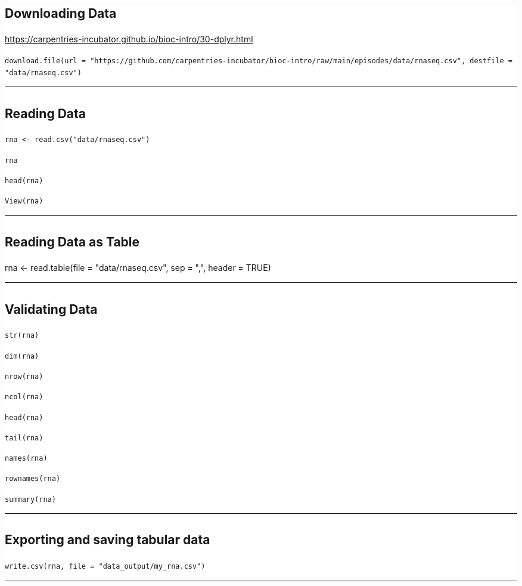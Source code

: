## Downloading Data

https://carpentries-incubator.github.io/bioc-intro/30-dplyr.html

`download.file(url = "https://github.com/carpentries-incubator/bioc-intro/raw/main/episodes/data/rnaseq.csv",
              destfile = "data/rnaseq.csv")`

---

## Reading Data

`rna <- read.csv("data/rnaseq.csv")`

`rna`

`head(rna)`

`View(rna)`

---

## Reading Data as Table

rna <- read.table(file = "data/rnaseq.csv",
                  sep = ",",
                  header = TRUE)

---

## Validating Data

`str(rna)`

`dim(rna)`

`nrow(rna)`

`ncol(rna)`

`head(rna)`

`tail(rna)`

`names(rna)`

`rownames(rna)`

`summary(rna)`

---

## Exporting and saving tabular data

`write.csv(rna, file = "data_output/my_rna.csv")`

---